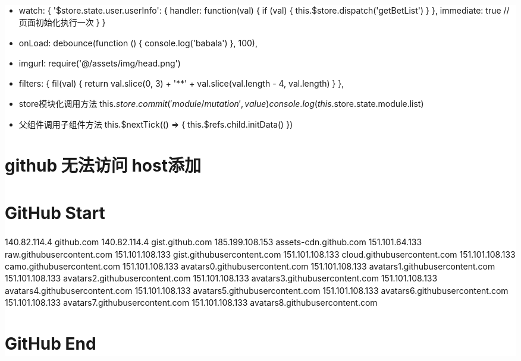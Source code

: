   * watch: {
        '$store.state.user.userInfo': {
            handler: function(val) {
                if (val) {
                    this.$store.dispatch('getBetList')
                }
             },
             immediate: true // 页面初始化执行一次
        }
    }

  * onLoad: debounce(function () {
        console.log('babala')
    }, 100),

  * imgurl: require('@/assets/img/head.png')

  * filters: {
      fil(val) {
        return val.slice(0, 3) + '**' + val.slice(val.length - 4, val.length)
      }
    },

  * store模块化调用方法
    this.$store.commit('module/mutation', value)
    console.log(this.$store.state.module.list)

  * 父组件调用子组件方法
    this.$nextTick(() => {
      this.$refs.child.initData()
    })









# github 无法访问  host添加
  # GitHub Start 
  140.82.114.4 github.com
  140.82.114.4 gist.github.com
  185.199.108.153 assets-cdn.github.com
  151.101.64.133 raw.githubusercontent.com
  151.101.108.133 gist.githubusercontent.com
  151.101.108.133 cloud.githubusercontent.com
  151.101.108.133 camo.githubusercontent.com
  151.101.108.133 avatars0.githubusercontent.com
  151.101.108.133 avatars1.githubusercontent.com
  151.101.108.133 avatars2.githubusercontent.com
  151.101.108.133 avatars3.githubusercontent.com
  151.101.108.133 avatars4.githubusercontent.com
  151.101.108.133 avatars5.githubusercontent.com
  151.101.108.133 avatars6.githubusercontent.com
  151.101.108.133 avatars7.githubusercontent.com
  151.101.108.133 avatars8.githubusercontent.com 
  # GitHub End
